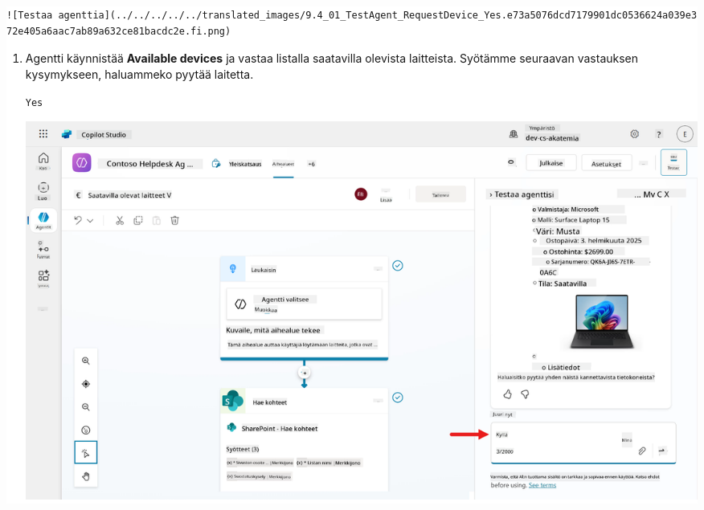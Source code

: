    ![Testaa agenttia](../../../../../translated_images/9.4_01_TestAgent_RequestDevice_Yes.e73a5076dcd7179901dc0536624a039e372e405a6aac7ab89a632ce81bacdc2e.fi.png)

1. Agentti käynnistää **Available devices** ja vastaa listalla saatavilla olevista laitteista. Syötämme seuraavan vastauksen kysymykseen, haluammeko pyytää laitetta.

    ```text
    Yes
    ```

    ![Kyllä](../../../../../translated_images/9.4_02_RequestDevice_Yes.25c34743bc168fde33f91743316e7bad87ee0e47150c93e9b82c4662404dcaba.fi.png)
